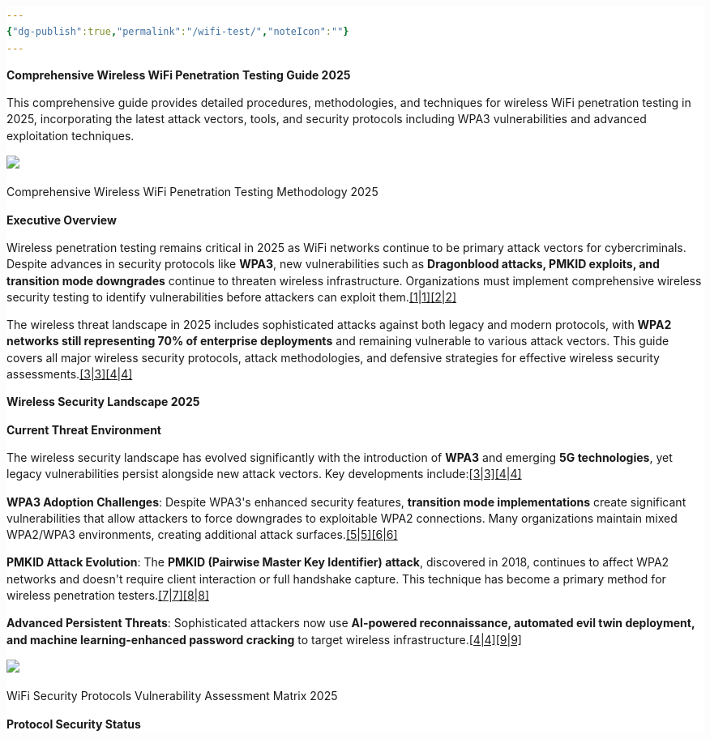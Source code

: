 ```yaml
---
{"dg-publish":true,"permalink":"/wifi-test/","noteIcon":""}
---
```


**Comprehensive Wireless WiFi Penetration Testing Guide 2025**

This comprehensive guide provides detailed procedures, methodologies, and techniques for wireless WiFi penetration testing in 2025, incorporating the latest attack vectors, tools, and security protocols including WPA3 vulnerabilities and advanced exploitation techniques.

![](file:///C:/Users/Asus/AppData/Local/Temp/msohtmlclip1/01/clip_image002.gif)

Comprehensive Wireless WiFi Penetration Testing Methodology 2025

**Executive Overview**

Wireless penetration testing remains critical in 2025 as WiFi networks continue to be primary attack vectors for cybercriminals. Despite advances in security protocols like **WPA3**, new vulnerabilities such as **Dragonblood attacks, PMKID exploits, and transition mode downgrades** continue to threaten wireless infrastructure. Organizations must implement comprehensive wireless security testing to identify vulnerabilities before attackers can exploit them.[[1\|1]](#fn1)[[2\|2]](#fn2)

The wireless threat landscape in 2025 includes sophisticated attacks against both legacy and modern protocols, with **WPA2 networks still representing 70% of enterprise deployments** and remaining vulnerable to various attack vectors. This guide covers all major wireless security protocols, attack methodologies, and defensive strategies for effective wireless security assessments.[[3\|3]](#fn3)[[4\|4]](#fn4)

**Wireless Security Landscape 2025**

**Current Threat Environment**

The wireless security landscape has evolved significantly with the introduction of **WPA3** and emerging **5G technologies**, yet legacy vulnerabilities persist alongside new attack vectors. Key developments include:[[3\|3]](#fn3)[[4\|4]](#fn4)

**WPA3 Adoption Challenges**: Despite WPA3's enhanced security features, **transition mode implementations** create significant vulnerabilities that allow attackers to force downgrades to exploitable WPA2 connections. Many organizations maintain mixed WPA2/WPA3 environments, creating additional attack surfaces.[[5\|5]](#fn5)[[6\|6]](#fn6)

**PMKID Attack Evolution**: The **PMKID (Pairwise Master Key Identifier) attack**, discovered in 2018, continues to affect WPA2 networks and doesn't require client interaction or full handshake capture. This technique has become a primary method for wireless penetration testers.[[7\|7]](#fn7)[[8\|8]](#fn8)

**Advanced Persistent Threats**: Sophisticated attackers now use **AI-powered reconnaissance, automated evil twin deployment, and machine learning-enhanced password cracking** to target wireless infrastructure.[[4\|4]](#fn4)[[9\|9]](#fn9)

![](file:///C:/Users/Asus/AppData/Local/Temp/msohtmlclip1/01/clip_image004.gif)

WiFi Security Protocols Vulnerability Assessment Matrix 2025

**Protocol Security Status**
